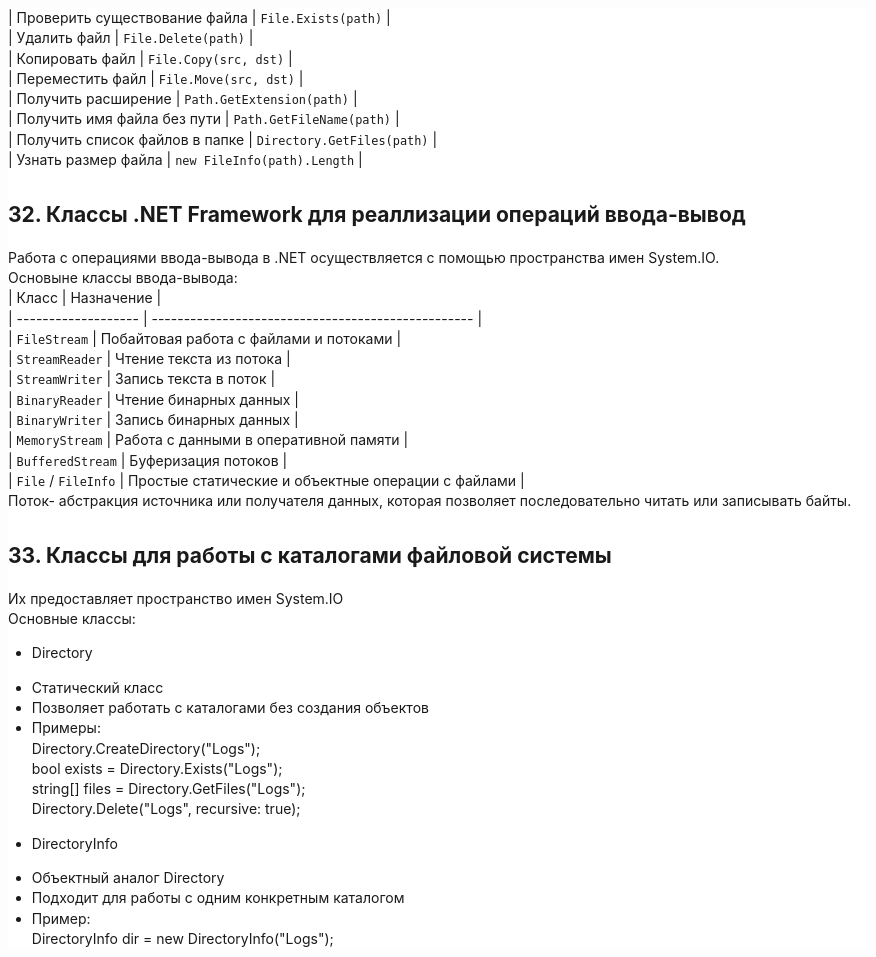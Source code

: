 | Проверить существование файла  | `File.Exists(path)`         |  
| Удалить файл                   | `File.Delete(path)`         |  
| Копировать файл                | `File.Copy(src, dst)`       |  
| Переместить файл               | `File.Move(src, dst)`       |  
| Получить расширение            | `Path.GetExtension(path)`   |  
| Получить имя файла без пути    | `Path.GetFileName(path)`    |  
| Получить список файлов в папке | `Directory.GetFiles(path)`  |  
| Узнать размер файла            | `new FileInfo(path).Length` |


## 32. Классы .NET Framework для реаллизации операций ввода-вывод  
Работа с операциями ввода-вывода в .NET осуществляется с помощью пространства имен System.IO.  
Основыне классы ввода-вывода:  
| Класс               | Назначение                                         |  
| ------------------- | -------------------------------------------------- |  
| `FileStream`        | Побайтовая работа с файлами и потоками             |  
| `StreamReader`      | Чтение текста из потока                            |  
| `StreamWriter`      | Запись текста в поток                              |  
| `BinaryReader`      | Чтение бинарных данных                             |  
| `BinaryWriter`      | Запись бинарных данных                             |  
| `MemoryStream`      | Работа с данными в оперативной памяти              |  
| `BufferedStream`    | Буферизация потоков                                |  
| `File` / `FileInfo` | Простые статические и объектные операции с файлами |  
Поток- абстракция источника или получателя данных, которая позволяет последовательно читать или записывать байты.


## 33. Классы для работы с каталогами файловой системы  
Их предоставляет пространство имен System.IO  
Основные классы:  
* Directory  
+ Статический класс  
+ Позволяет работать с каталогами без создания объектов  
+ Примеры:  
Directory.CreateDirectory("Logs");  
bool exists = Directory.Exists("Logs");  
string[] files = Directory.GetFiles("Logs");  
Directory.Delete("Logs", recursive: true);  
* DirectoryInfo  
+ Объектный аналог Directory  
+ Подходит для работы с одним конкретным каталогом  
+ Пример:  
DirectoryInfo dir = new DirectoryInfo("Logs");
